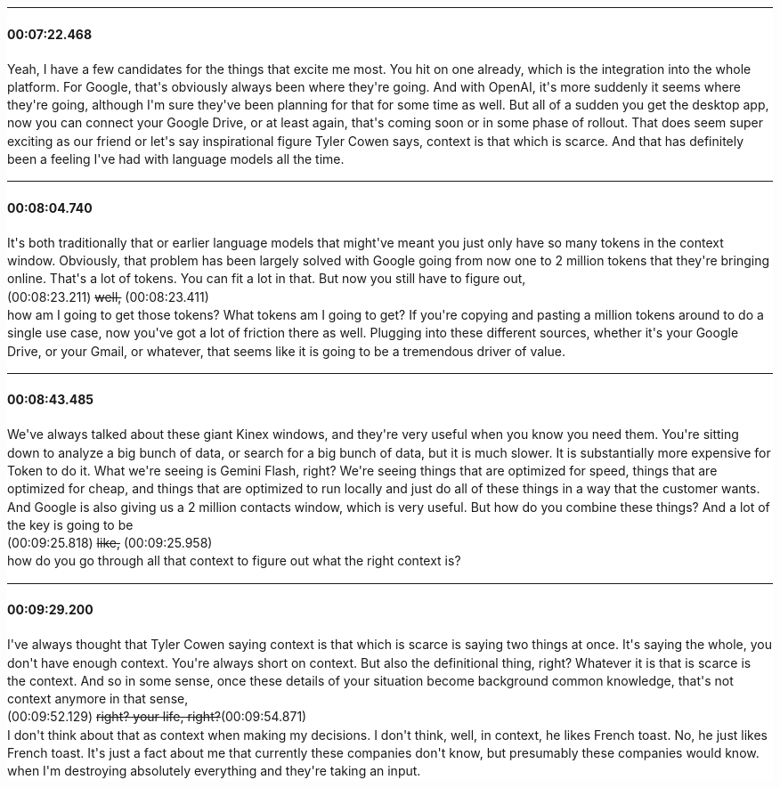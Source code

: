 
---


#### 00:07:22.468

Yeah, I have a few candidates for the things that excite me most. You hit on one already, which is the integration into the whole platform. For Google, that's obviously always been where they're going. And with OpenAI, it's more suddenly it seems where they're going, although I'm sure they've been planning for that for some time as well. But all of a sudden you get the desktop app, now you can connect your Google Drive, or at least again, that's coming soon or in some phase of rollout. That does seem super exciting as our friend or let's say inspirational figure Tyler Cowen says, context is that which is scarce. And that has definitely been a feeling I've had with language models all the time. 


---


#### 00:08:04.740

It's both traditionally that or earlier language models that might've meant you just only have so many tokens in the context window. Obviously, that problem has been largely solved with Google going from now one to 2 million tokens that they're bringing online. That's a lot of tokens. You can fit a lot in that. But now you still have to figure out,   
(00:08:23.211) ~~well,~~ (00:08:23.411)  
how am I going to get those tokens? What tokens am I going to get? If you're copying and pasting a million tokens around to do a single use case, now you've got a lot of friction there as well. Plugging into these different sources, whether it's your Google Drive, or your Gmail, or whatever, that seems like it is going to be a tremendous driver of value. 


---


#### 00:08:43.485

We've always talked about these giant Kinex windows, and they're very useful when you know you need them. You're sitting down to analyze a big bunch of data, or search for a big bunch of data, but it is much slower. It is substantially more expensive for Token to do it. What we're seeing is Gemini Flash, right? We're seeing things that are optimized for speed, things that are optimized for cheap, and things that are optimized to run locally and just do all of these things in a way that the customer wants. And Google is also giving us a 2 million contacts window, which is very useful. But how do you combine these things? And a lot of the key is going to be   
(00:09:25.818) ~~like,~~ (00:09:25.958)  
how do you go through all that context to figure out what the right context is? 


---


#### 00:09:29.200

I've always thought that Tyler Cowen saying context is that which is scarce is saying two things at once. It's saying the whole, you don't have enough context. You're always short on context. But also the definitional thing, right? Whatever it is that is scarce is the context. And so in some sense, once these details of your situation become background common knowledge, that's not context anymore in that sense,   
(00:09:52.129) ~~right? your life, right?~~(00:09:54.871)  
I don't think about that as context when making my decisions. I don't think, well, in context, he likes French toast. No, he just likes French toast. It's just a fact about me that currently these companies don't know, but presumably these companies would know. when I'm destroying absolutely everything and they're taking an input. 
